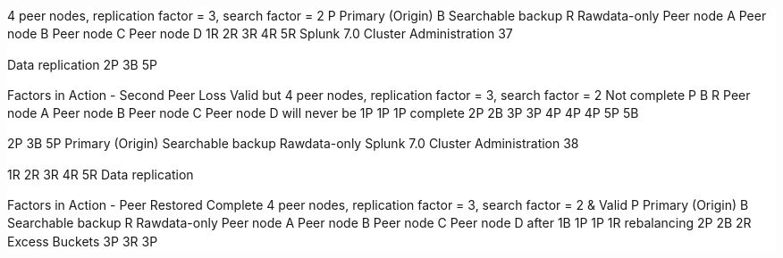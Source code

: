 4 peer nodes, replication factor = 3, search factor = 2
P Primary (Origin) B Searchable backup R
Rawdata-only
Peer node A Peer node B Peer node C Peer node D
1R
2R
3R
4R
5R
Splunk 7.0 Cluster Administration 37

Data replication
2P
3B
5P
 
Factors in Action   - Second Peer Loss
Valid but
4 peer nodes, replication factor = 3, search factor = 2 Not complete
P B R
Peer node A Peer node B Peer node C Peer node D
will never be
1P
1P
1P
complete
2P
2B
3P
3P
4P
4P
4P
5P
5B

2P
3B
5P
Primary (Origin) Searchable backup Rawdata-only
Splunk 7.0 Cluster Administration 38

1R
2R
3R
4R
5R
Data replication
 
Factors in Action   - Peer Restored
Complete
4 peer nodes, replication factor = 3, search factor = 2 & Valid
P Primary (Origin) B Searchable backup R
Rawdata-only
Peer node A Peer node B Peer node C Peer node D
after
1B
1P
1P
1R rebalancing
2P
2B
2R Excess Buckets
3P
3R
3P